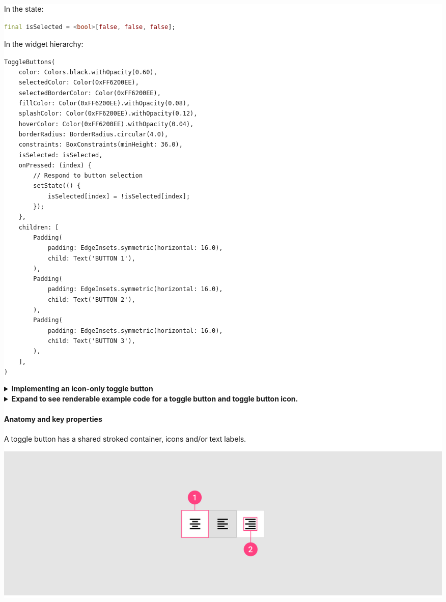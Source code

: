 In the state:
```dart
final isSelected = <bool>[false, false, false];
```

In the widget hierarchy:
```
ToggleButtons(
    color: Colors.black.withOpacity(0.60),
    selectedColor: Color(0xFF6200EE),
    selectedBorderColor: Color(0xFF6200EE),
    fillColor: Color(0xFF6200EE).withOpacity(0.08),
    splashColor: Color(0xFF6200EE).withOpacity(0.12),
    hoverColor: Color(0xFF6200EE).withOpacity(0.04),
    borderRadius: BorderRadius.circular(4.0),
    constraints: BoxConstraints(minHeight: 36.0),
    isSelected: isSelected,
    onPressed: (index) {
        // Respond to button selection
        setState(() {
            isSelected[index] = !isSelected[index];
        });
    },
    children: [
        Padding(
            padding: EdgeInsets.symmetric(horizontal: 16.0),
            child: Text('BUTTON 1'),
        ),
        Padding(
            padding: EdgeInsets.symmetric(horizontal: 16.0),
            child: Text('BUTTON 2'),
        ),
        Padding(
            padding: EdgeInsets.symmetric(horizontal: 16.0),
            child: Text('BUTTON 3'),
        ),
    ],
)
```

<details><summary><b>Implementing an icon-only toggle button</b></summary></details>
<details><summary><b>Expand to see renderable example code for a toggle button and toggle button icon.</b></summary></details>

#### Anatomy and key properties

A toggle button has a shared stroked container, icons and/or text labels.

![Toggle button anatomy](assets/toggle_button_anatomy.png)
